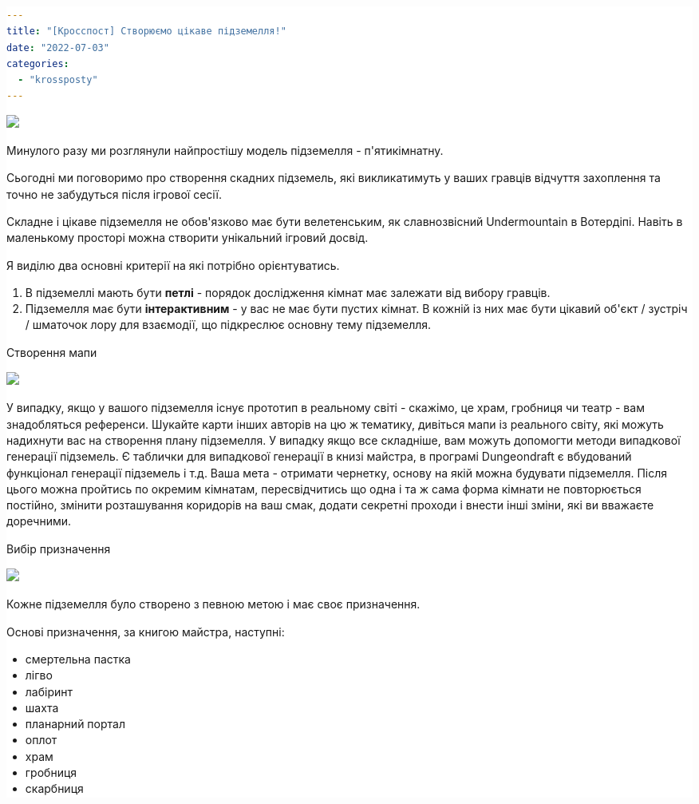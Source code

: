 ```yaml
---
title: "[Кросспост] Створюємо цікаве підземелля!"
date: "2022-07-03"
categories: 
  - "krossposty"
---
```


  
![](https://cyborgsandmages.com/wp-content/uploads/2022/07/070322_1352_1.jpg)

Минулого разу ми розглянули найпростішу модель підземелля - п'ятикімнатну.

Сьогодні ми поговоримо про створення скадних підземель, які викликатимуть у ваших гравців відчуття захоплення та точно не забудуться після ігрової сесії.

Складне і цікаве підземелля не обов'язково має бути велетенським, як славнозвісний Undermountain в Вотердіпі. Навіть в маленькому просторі можна створити унікальний ігровий досвід.

Я виділю два основні критерії на які потрібно орієнтуватись.

1. В підземеллі мають бути **петлі** - порядок дослідження кімнат має залежати від вибору гравців.
2. Підземелля має бути **інтерактивним** - у вас не має бути пустих кімнат. В кожній із них має бути цікавий об'єкт / зустріч / шматочок лору для взаємодії, що підкреслює основну тему підземелля.

Створення мапи

![](https://cyborgsandmages.com/wp-content/uploads/2022/07/070322_1352_2.jpg)

У випадку, якщо у вашого підземелля існує прототип в реальному світі - скажімо, це храм, гробниця чи театр - вам знадобляться референси. Шукайте карти інших авторів на цю ж тематику, дивіться мапи із реального світу, які можуть надихнути вас на створення плану підземелля. У випадку якщо все складніше, вам можуть допомогти методи випадкової генерації підземель. Є таблички для випадкової генерації в книзі майстра, в програмі Dungeondraft є вбудований функціонал генерації підземель і т.д. Ваша мета - отримати чернетку, основу на якій можна будувати підземелля. Після цього можна пройтись по окремим кімнатам, пересвідчитись що одна і та ж сама форма кімнати не повторюється постійно, змінити розташування коридорів на ваш смак, додати секретні проходи і внести інші зміни, які ви вважаєте доречними.

Вибір призначення

![](https://cyborgsandmages.com/wp-content/uploads/2022/07/070322_1352_3-scaled.jpg)

Кожне підземелля було створено з певною метою і має своє призначення.

Основі призначення, за книгою майстра, наступні:

- смертельна пастка
- лігво
- лабіринт
- шахта
- планарний портал
- оплот
- храм
- гробниця
- скарбниця
